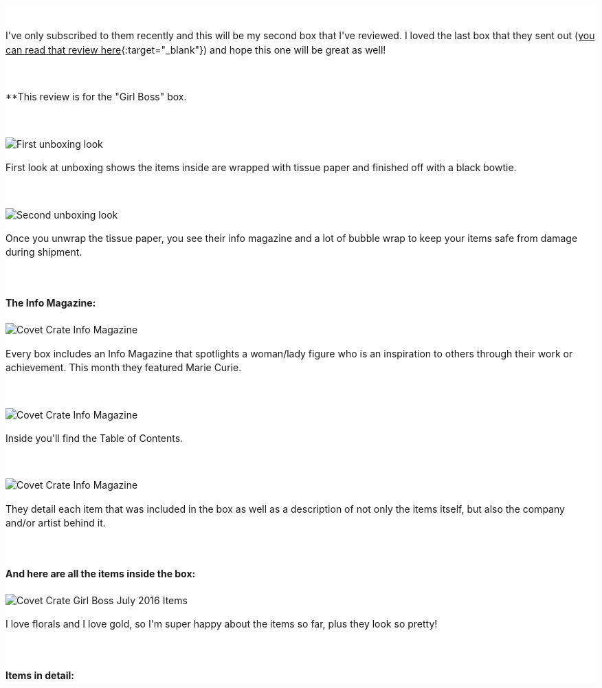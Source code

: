 <br>

I've only subscribed to them recently and this will be my second box that I've reviewed. I loved the last box that they sent out ([you can read that review here](http://whatsupmailbox.com/subscriptions/reviews/Covet-Crate-Girl-Boss-Subscription-Box-May-2016-Review/){:target="_blank"}) and hope this one will be great as well!

<br>

**This review is for the "Girl Boss" box.

<br>

![First unboxing look](http://whatsupmailbox.com/images/CovetCrateGirlBossJuly2016OpenBox.jpg)

First look at unboxing shows the items inside are wrapped with tissue paper and finished off with a black bowtie.

<br>

![Second unboxing look](http://whatsupmailbox.com/images/CovetCrateGirlBossJuly2016OpenBox2.jpg)

Once you unwrap the tissue paper, you see their info magazine and a lot of bubble wrap to keep your items safe from damage during shipment.

<br>

<H4>The Info Magazine:</H4>

![Covet Crate Info Magazine](http://whatsupmailbox.com/images/CovetCrateGirlBossJuly2016Info.jpg)

Every box includes an Info Magazine that spotlights a woman/lady figure who is an inspiration to others through their work or achievement. This month they featured Marie Curie.

<br>

![Covet Crate Info Magazine](http://whatsupmailbox.com/images/CovetCrateGirlBossJuly2016Info2.jpg)

Inside you'll find the Table of Contents.

<br>

![Covet Crate Info Magazine](http://whatsupmailbox.com/images/CovetCrateGirlBossJuly2016Info3.jpg)

They detail each item that was included in the box as well as a description of not only the items itself, but also the company and/or artist behind it.

<br>

<H4>And here are all the items inside the box:</H4>

![Covet Crate Girl Boss July 2016 Items](http://whatsupmailbox.com/images/CovetCrateGirlBossJuly2016Items.jpg)

I love florals and I love gold, so I'm super happy about the items so far, plus they look so pretty!

<br>

<H4>Items in detail:</H4>
